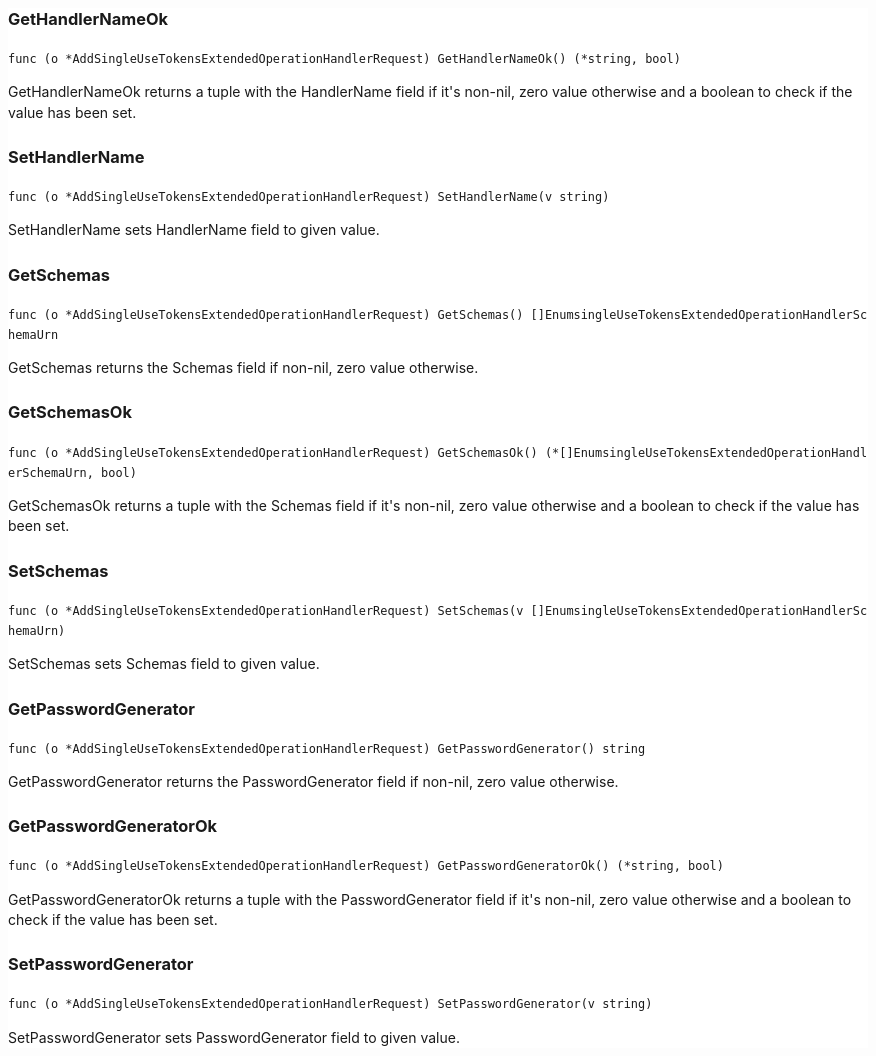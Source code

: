 ### GetHandlerNameOk

`func (o *AddSingleUseTokensExtendedOperationHandlerRequest) GetHandlerNameOk() (*string, bool)`

GetHandlerNameOk returns a tuple with the HandlerName field if it's non-nil, zero value otherwise
and a boolean to check if the value has been set.

### SetHandlerName

`func (o *AddSingleUseTokensExtendedOperationHandlerRequest) SetHandlerName(v string)`

SetHandlerName sets HandlerName field to given value.


### GetSchemas

`func (o *AddSingleUseTokensExtendedOperationHandlerRequest) GetSchemas() []EnumsingleUseTokensExtendedOperationHandlerSchemaUrn`

GetSchemas returns the Schemas field if non-nil, zero value otherwise.

### GetSchemasOk

`func (o *AddSingleUseTokensExtendedOperationHandlerRequest) GetSchemasOk() (*[]EnumsingleUseTokensExtendedOperationHandlerSchemaUrn, bool)`

GetSchemasOk returns a tuple with the Schemas field if it's non-nil, zero value otherwise
and a boolean to check if the value has been set.

### SetSchemas

`func (o *AddSingleUseTokensExtendedOperationHandlerRequest) SetSchemas(v []EnumsingleUseTokensExtendedOperationHandlerSchemaUrn)`

SetSchemas sets Schemas field to given value.


### GetPasswordGenerator

`func (o *AddSingleUseTokensExtendedOperationHandlerRequest) GetPasswordGenerator() string`

GetPasswordGenerator returns the PasswordGenerator field if non-nil, zero value otherwise.

### GetPasswordGeneratorOk

`func (o *AddSingleUseTokensExtendedOperationHandlerRequest) GetPasswordGeneratorOk() (*string, bool)`

GetPasswordGeneratorOk returns a tuple with the PasswordGenerator field if it's non-nil, zero value otherwise
and a boolean to check if the value has been set.

### SetPasswordGenerator

`func (o *AddSingleUseTokensExtendedOperationHandlerRequest) SetPasswordGenerator(v string)`

SetPasswordGenerator sets PasswordGenerator field to given value.
